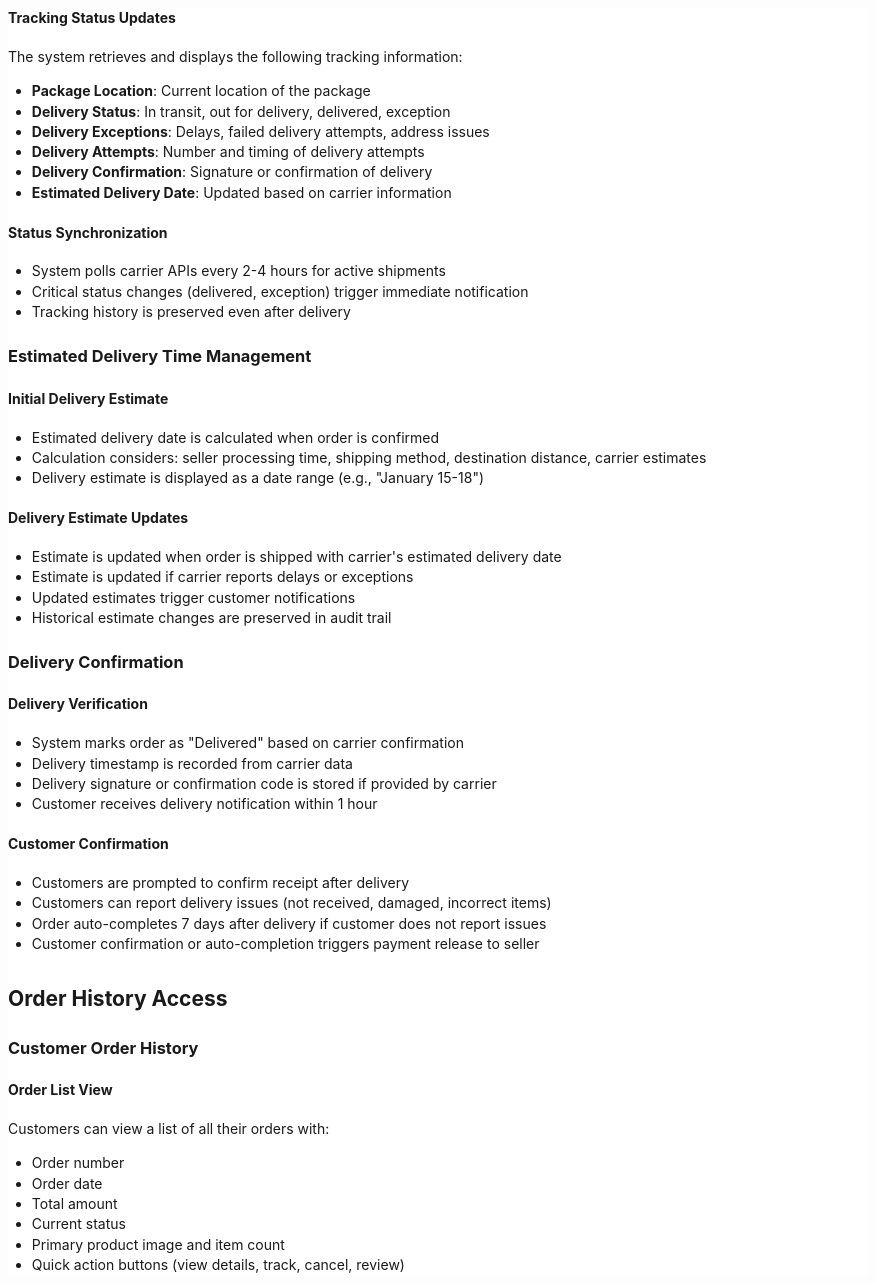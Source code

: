 #### Tracking Status Updates

The system retrieves and displays the following tracking information:
- **Package Location**: Current location of the package
- **Delivery Status**: In transit, out for delivery, delivered, exception
- **Delivery Exceptions**: Delays, failed delivery attempts, address issues
- **Delivery Attempts**: Number and timing of delivery attempts
- **Delivery Confirmation**: Signature or confirmation of delivery
- **Estimated Delivery Date**: Updated based on carrier information

#### Status Synchronization
- System polls carrier APIs every 2-4 hours for active shipments
- Critical status changes (delivered, exception) trigger immediate notification
- Tracking history is preserved even after delivery

### Estimated Delivery Time Management

#### Initial Delivery Estimate
- Estimated delivery date is calculated when order is confirmed
- Calculation considers: seller processing time, shipping method, destination distance, carrier estimates
- Delivery estimate is displayed as a date range (e.g., "January 15-18")

#### Delivery Estimate Updates
- Estimate is updated when order is shipped with carrier's estimated delivery date
- Estimate is updated if carrier reports delays or exceptions
- Updated estimates trigger customer notifications
- Historical estimate changes are preserved in audit trail

### Delivery Confirmation

#### Delivery Verification
- System marks order as "Delivered" based on carrier confirmation
- Delivery timestamp is recorded from carrier data
- Delivery signature or confirmation code is stored if provided by carrier
- Customer receives delivery notification within 1 hour

#### Customer Confirmation
- Customers are prompted to confirm receipt after delivery
- Customers can report delivery issues (not received, damaged, incorrect items)
- Order auto-completes 7 days after delivery if customer does not report issues
- Customer confirmation or auto-completion triggers payment release to seller

## Order History Access

### Customer Order History

#### Order List View
Customers can view a list of all their orders with:
- Order number
- Order date
- Total amount
- Current status
- Primary product image and item count
- Quick action buttons (view details, track, cancel, review)
